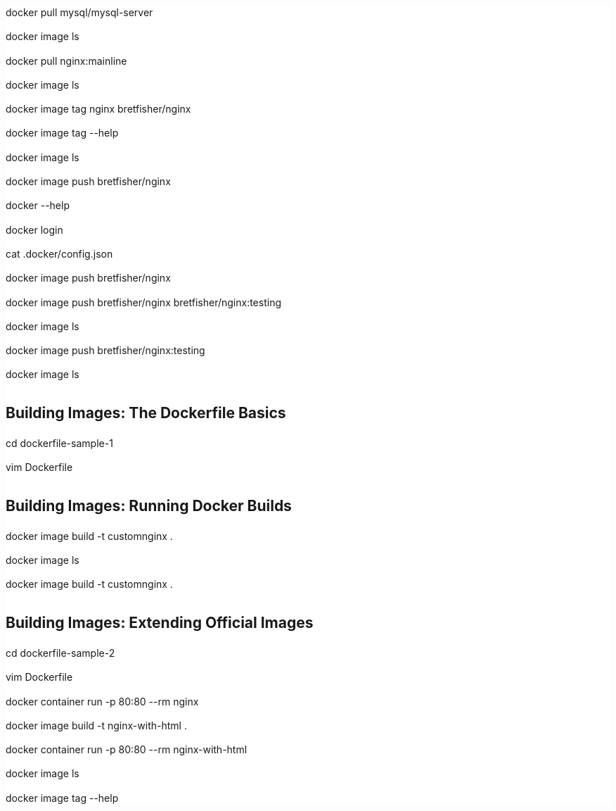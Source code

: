 docker pull mysql/mysql-server

docker image ls

docker pull nginx:mainline

docker image ls

docker image tag nginx bretfisher/nginx

docker image tag --help

docker image ls

docker image push bretfisher/nginx

docker --help

docker login

cat .docker/config.json

docker image push bretfisher/nginx

docker image push bretfisher/nginx bretfisher/nginx:testing

docker image ls

docker image push bretfisher/nginx:testing

docker image ls

## Building Images: The Dockerfile Basics

cd dockerfile-sample-1

vim Dockerfile

## Building Images: Running Docker Builds

docker image build -t customnginx .

docker image ls

docker image build -t customnginx .

## Building Images: Extending Official Images

cd dockerfile-sample-2

vim Dockerfile

docker container run -p 80:80 --rm nginx

docker image build -t nginx-with-html .

docker container run -p 80:80 --rm nginx-with-html

docker image ls

docker image tag --help
